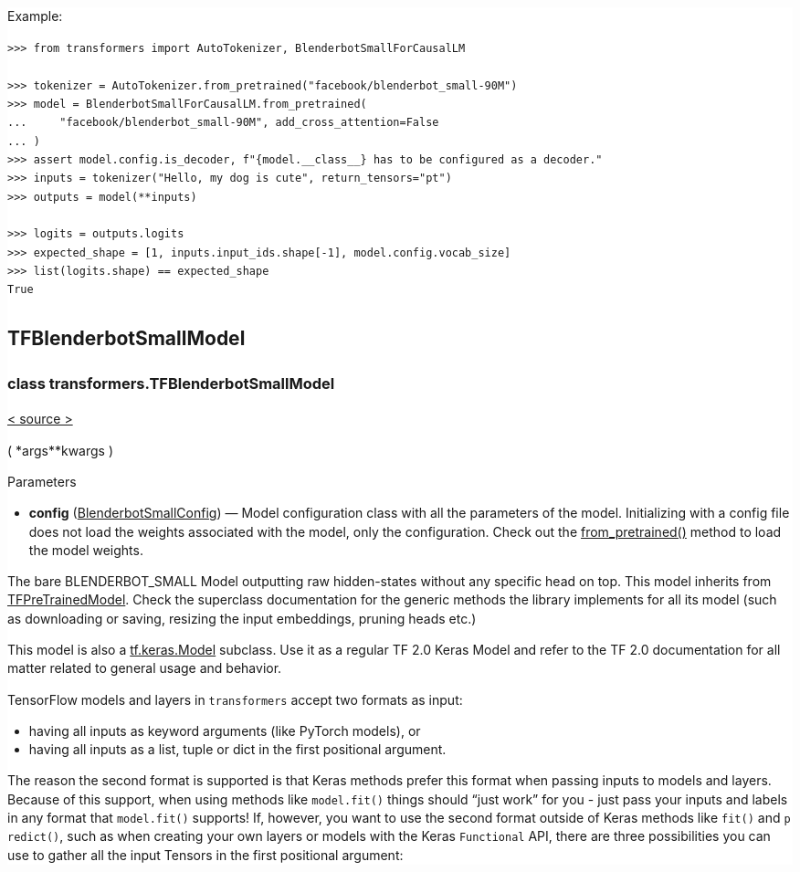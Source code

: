 Example:

```
>>> from transformers import AutoTokenizer, BlenderbotSmallForCausalLM

>>> tokenizer = AutoTokenizer.from_pretrained("facebook/blenderbot_small-90M")
>>> model = BlenderbotSmallForCausalLM.from_pretrained(
...     "facebook/blenderbot_small-90M", add_cross_attention=False
... )
>>> assert model.config.is_decoder, f"{model.__class__} has to be configured as a decoder."
>>> inputs = tokenizer("Hello, my dog is cute", return_tensors="pt")
>>> outputs = model(**inputs)

>>> logits = outputs.logits
>>> expected_shape = [1, inputs.input_ids.shape[-1], model.config.vocab_size]
>>> list(logits.shape) == expected_shape
True
```

## TFBlenderbotSmallModel

### class transformers.TFBlenderbotSmallModel

[< source \>](https://github.com/huggingface/transformers/blob/v4.34.0/src/transformers/models/blenderbot_small/modeling_tf_blenderbot_small.py#L1130)

( \*args\*\*kwargs )

Parameters

-   **config** ([BlenderbotSmallConfig](/docs/transformers/v4.34.0/en/model_doc/blenderbot-small#transformers.BlenderbotSmallConfig)) — Model configuration class with all the parameters of the model. Initializing with a config file does not load the weights associated with the model, only the configuration. Check out the [from\_pretrained()](/docs/transformers/v4.34.0/en/main_classes/model#transformers.TFPreTrainedModel.from_pretrained) method to load the model weights.

The bare BLENDERBOT\_SMALL Model outputting raw hidden-states without any specific head on top. This model inherits from [TFPreTrainedModel](/docs/transformers/v4.34.0/en/main_classes/model#transformers.TFPreTrainedModel). Check the superclass documentation for the generic methods the library implements for all its model (such as downloading or saving, resizing the input embeddings, pruning heads etc.)

This model is also a [tf.keras.Model](https://www.tensorflow.org/api_docs/python/tf/keras/Model) subclass. Use it as a regular TF 2.0 Keras Model and refer to the TF 2.0 documentation for all matter related to general usage and behavior.

TensorFlow models and layers in `transformers` accept two formats as input:

-   having all inputs as keyword arguments (like PyTorch models), or
-   having all inputs as a list, tuple or dict in the first positional argument.

The reason the second format is supported is that Keras methods prefer this format when passing inputs to models and layers. Because of this support, when using methods like `model.fit()` things should “just work” for you - just pass your inputs and labels in any format that `model.fit()` supports! If, however, you want to use the second format outside of Keras methods like `fit()` and `predict()`, such as when creating your own layers or models with the Keras `Functional` API, there are three possibilities you can use to gather all the input Tensors in the first positional argument:
